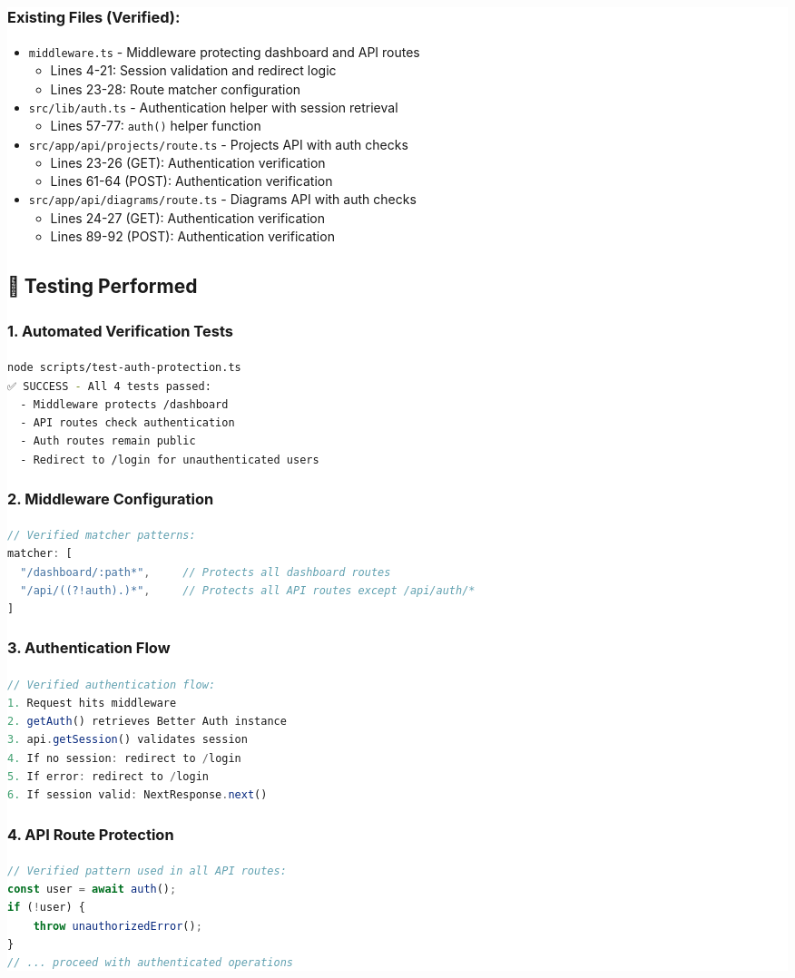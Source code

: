 ### Existing Files (Verified):
- `middleware.ts` - Middleware protecting dashboard and API routes
  - Lines 4-21: Session validation and redirect logic
  - Lines 23-28: Route matcher configuration
- `src/lib/auth.ts` - Authentication helper with session retrieval
  - Lines 57-77: `auth()` helper function
- `src/app/api/projects/route.ts` - Projects API with auth checks
  - Lines 23-26 (GET): Authentication verification
  - Lines 61-64 (POST): Authentication verification
- `src/app/api/diagrams/route.ts` - Diagrams API with auth checks
  - Lines 24-27 (GET): Authentication verification
  - Lines 89-92 (POST): Authentication verification

## 🧪 Testing Performed

### 1. Automated Verification Tests
```bash
node scripts/test-auth-protection.ts
✅ SUCCESS - All 4 tests passed:
  - Middleware protects /dashboard
  - API routes check authentication
  - Auth routes remain public
  - Redirect to /login for unauthenticated users
```

### 2. Middleware Configuration
```typescript
// Verified matcher patterns:
matcher: [
  "/dashboard/:path*",     // Protects all dashboard routes
  "/api/((?!auth).)*",     // Protects all API routes except /api/auth/*
]
```

### 3. Authentication Flow
```typescript
// Verified authentication flow:
1. Request hits middleware
2. getAuth() retrieves Better Auth instance
3. api.getSession() validates session
4. If no session: redirect to /login
5. If error: redirect to /login
6. If session valid: NextResponse.next()
```

### 4. API Route Protection
```typescript
// Verified pattern used in all API routes:
const user = await auth();
if (!user) {
    throw unauthorizedError();
}
// ... proceed with authenticated operations
```
